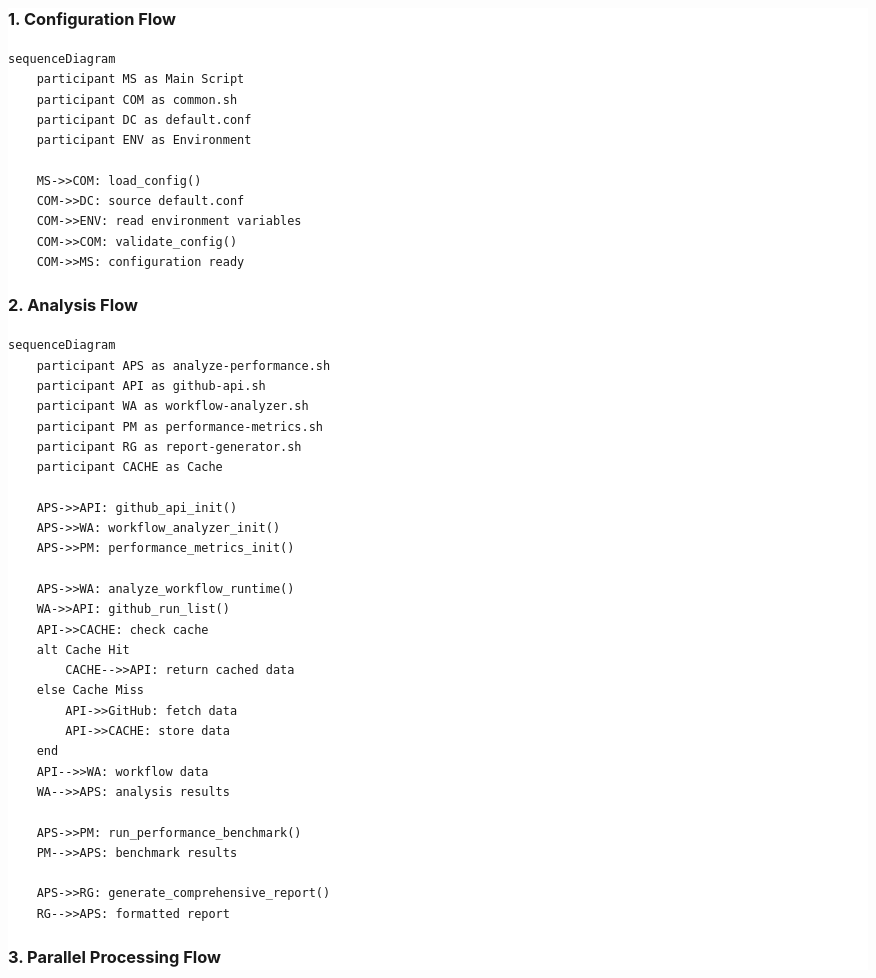 ### 1. Configuration Flow

```mermaid
sequenceDiagram
    participant MS as Main Script
    participant COM as common.sh
    participant DC as default.conf
    participant ENV as Environment
    
    MS->>COM: load_config()
    COM->>DC: source default.conf
    COM->>ENV: read environment variables
    COM->>COM: validate_config()
    COM->>MS: configuration ready
```

### 2. Analysis Flow

```mermaid
sequenceDiagram
    participant APS as analyze-performance.sh
    participant API as github-api.sh
    participant WA as workflow-analyzer.sh
    participant PM as performance-metrics.sh
    participant RG as report-generator.sh
    participant CACHE as Cache
    
    APS->>API: github_api_init()
    APS->>WA: workflow_analyzer_init()
    APS->>PM: performance_metrics_init()
    
    APS->>WA: analyze_workflow_runtime()
    WA->>API: github_run_list()
    API->>CACHE: check cache
    alt Cache Hit
        CACHE-->>API: return cached data
    else Cache Miss
        API->>GitHub: fetch data
        API->>CACHE: store data
    end
    API-->>WA: workflow data
    WA-->>APS: analysis results
    
    APS->>PM: run_performance_benchmark()
    PM-->>APS: benchmark results
    
    APS->>RG: generate_comprehensive_report()
    RG-->>APS: formatted report
```

### 3. Parallel Processing Flow
